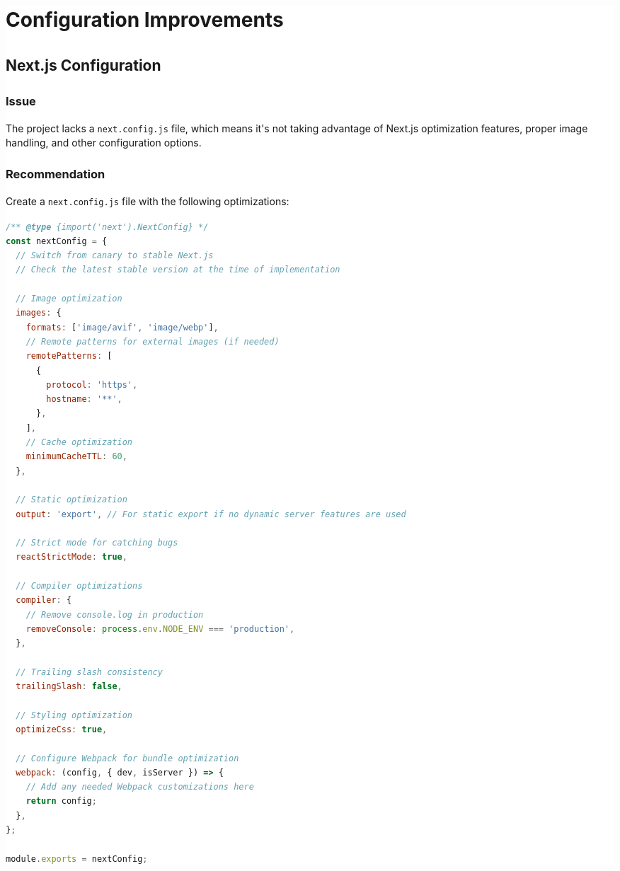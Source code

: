 # Configuration Improvements

## Next.js Configuration

### Issue
The project lacks a `next.config.js` file, which means it's not taking advantage of Next.js optimization features, proper image handling, and other configuration options.

### Recommendation
Create a `next.config.js` file with the following optimizations:

```javascript
/** @type {import('next').NextConfig} */
const nextConfig = {
  // Switch from canary to stable Next.js
  // Check the latest stable version at the time of implementation
  
  // Image optimization
  images: {
    formats: ['image/avif', 'image/webp'],
    // Remote patterns for external images (if needed)
    remotePatterns: [
      {
        protocol: 'https',
        hostname: '**',
      },
    ],
    // Cache optimization
    minimumCacheTTL: 60,
  },
  
  // Static optimization
  output: 'export', // For static export if no dynamic server features are used
  
  // Strict mode for catching bugs
  reactStrictMode: true,
  
  // Compiler optimizations
  compiler: {
    // Remove console.log in production
    removeConsole: process.env.NODE_ENV === 'production',
  },
  
  // Trailing slash consistency
  trailingSlash: false,
  
  // Styling optimization
  optimizeCss: true,
  
  // Configure Webpack for bundle optimization
  webpack: (config, { dev, isServer }) => {
    // Add any needed Webpack customizations here
    return config;
  },
};

module.exports = nextConfig;
```
